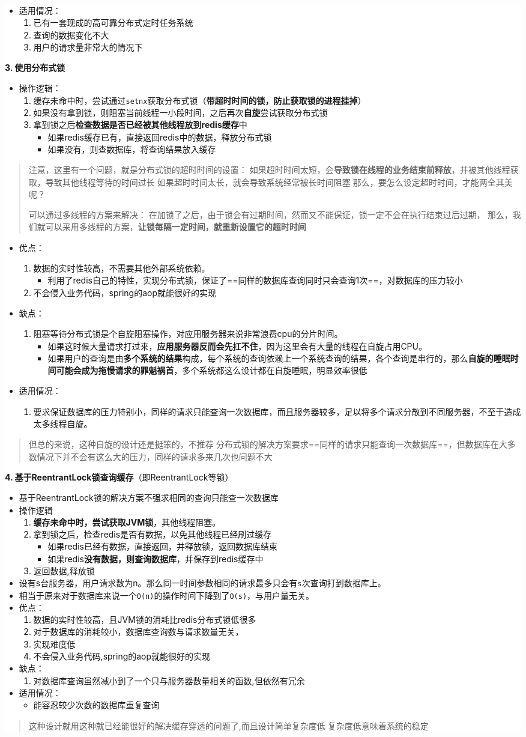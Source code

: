 - 适用情况：
    1. 已有一套现成的高可靠分布式定时任务系统
    2. 查询的数据变化不大
    3. 用户的请求量非常大的情况下 

**3. 使用分布式锁**

- 操作逻辑：
   1. 缓存未命中时，尝试通过`setnx`获取分布式锁（**带超时时间的锁，防止获取锁的进程挂掉**）
   2. 如果没有拿到锁，则阻塞当前线程一小段时间，之后再次**自旋**尝试获取分布式锁
   3. 拿到锁之后**检查数据是否已经被其他线程放到redis缓存**中
      - 如果redis缓存已有，直接返回redis中的数据，释放分布式锁
      - 如果没有，则查数据库，将查询结果放入缓存

> 注意，这里有一个问题，就是分布式锁的超时时间的设置：
> 如果超时时间太短，会**导致锁在线程的业务结束前释放**，并被其他线程获取，导致其他线程等待的时间过长
> 如果超时时间太长，就会导致系统经常被长时间阻塞
> 那么，要怎么设定超时时间，才能两全其美呢？
> 
> 可以通过多线程的方案来解决：
> 在加锁了之后，由于锁会有过期时间，然而又不能保证，锁一定不会在执行结束过后过期，
> 那么，我们就可以采用多线程的方案，**让锁每隔一定时间，就重新设置它的超时时间**

- 优点：

   1. 数据的实时性较高，不需要其他外部系统依赖。
      - 利用了redis自己的特性，实现分布式锁，保证了==同样的数据库查询同时只会查询1次==，对数据库的压力较小
   2. 不会侵入业务代码，spring的aop就能很好的实现 

- 缺点：

   1. 阻塞等待分布式锁是个自旋阻塞操作，对应用服务器来说非常浪费cpu的分片时间。
      - 如果这时候大量请求打过来，**应用服务器反而会先扛不住**，因为这里会有大量的线程在自旋占用CPU。
      - 如果用户的查询是由**多个系统的结果**构成，每个系统的查询依赖上一个系统查询的结果，各个查询是串行的，那么**自旋的睡眠时间可能会成为拖慢请求的罪魁祸首**，多个系统都这么设计都在自旋睡眠，明显效率很低 

- 适用情况：

   1. 要求保证数据库的压力特别小，同样的请求只能查询一次数据库，而且服务器较多，足以将多个请求分散到不同服务器，不至于造成太多线程自旋。
> 但总的来说，这种自旋的设计还是挺笨的，不推荐
> 分布式锁的解决方案要求==同样的请求只能查询一次数据库==，但数据库在大多数情况下并不会有这么大的压力，同样的请求多来几次也问题不大

**4. 基于ReentrantLock锁查询缓存**（即ReentrantLock等锁）
  - 基于ReentrantLock锁的解决方案不强求相同的查询只能查一次数据库
  - 操作逻辑
    1. **缓存未命中时，尝试获取JVM锁**，其他线程阻塞。
    2. 拿到锁之后，检查redis是否有数据，以免其他线程已经刷过缓存
       - 如果redis已经有数据，直接返回，并释放锁，返回数据库结束
       - 如果redis**没有数据，则查询数据库**，并保存到redis缓存中 
    3. 返回数据,释放锁
 - 设有s台服务器，用户请求数为n。那么同一时间参数相同的请求最多只会有`s`次查询打到数据库上。
 - 相当于原来对于数据库来说一个`O(n)`的操作时间下降到了`O(s)`，与用户量无关。
  - 优点：
    1. 数据的实时性较高，且JVM锁的消耗比redis分布式锁低很多
    2. 对于数据库的消耗较小，数据库查询数与请求数量无关， 
    3. 实现难度低
    4. 不会侵入业务代码,spring的aop就能很好的实现
  - 缺点：
    1. 对数据库查询虽然减小到了一个只与服务器数量相关的函数,但依然有冗余
  - 适用情况：
    - 能容忍较少次数的数据库重复查询
> 这种设计就用这种就已经能很好的解决缓存穿透的问题了,而且设计简单复杂度低
复杂度低意味着系统的稳定  
